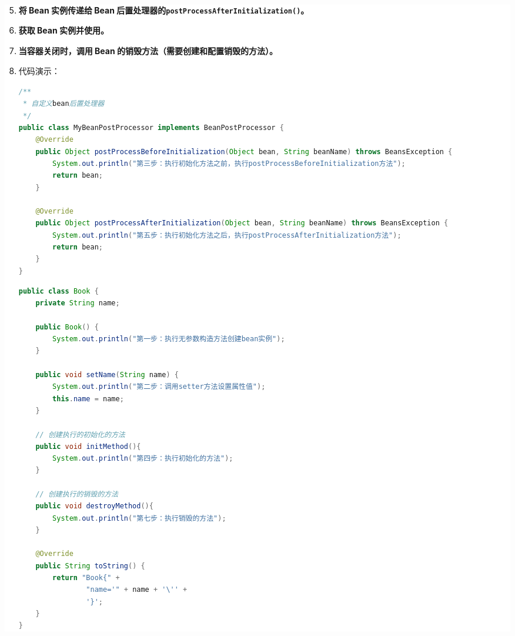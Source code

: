 5. **将 Bean 实例传递给 Bean 后置处理器的`postProcessAfterInitialization()`。**

6. **获取 Bean 实例并使用。**

7. **当容器关闭时，调用 Bean 的销毁方法（需要创建和配置销毁的方法）。**

8. 代码演示：

   ```java
   /**
    * 自定义bean后置处理器
    */
   public class MyBeanPostProcessor implements BeanPostProcessor {
       @Override
       public Object postProcessBeforeInitialization(Object bean, String beanName) throws BeansException {
           System.out.println("第三步：执行初始化方法之前，执行postProcessBeforeInitialization方法");
           return bean;
       }
   
       @Override
       public Object postProcessAfterInitialization(Object bean, String beanName) throws BeansException {
           System.out.println("第五步：执行初始化方法之后，执行postProcessAfterInitialization方法");
           return bean;
       }
   }
   ```

   ```java
   public class Book {
       private String name;
   
       public Book() {
           System.out.println("第一步：执行无参数构造方法创建bean实例");
       }
   
       public void setName(String name) {
           System.out.println("第二步：调用setter方法设置属性值");
           this.name = name;
       }
   
       // 创建执行的初始化的方法
       public void initMethod(){
           System.out.println("第四步：执行初始化的方法");
       }
   
       // 创建执行的销毁的方法
       public void destroyMethod(){
           System.out.println("第七步：执行销毁的方法");
       }
   
       @Override
       public String toString() {
           return "Book{" +
                   "name='" + name + '\'' +
                   '}';
       }
   }
   ```
